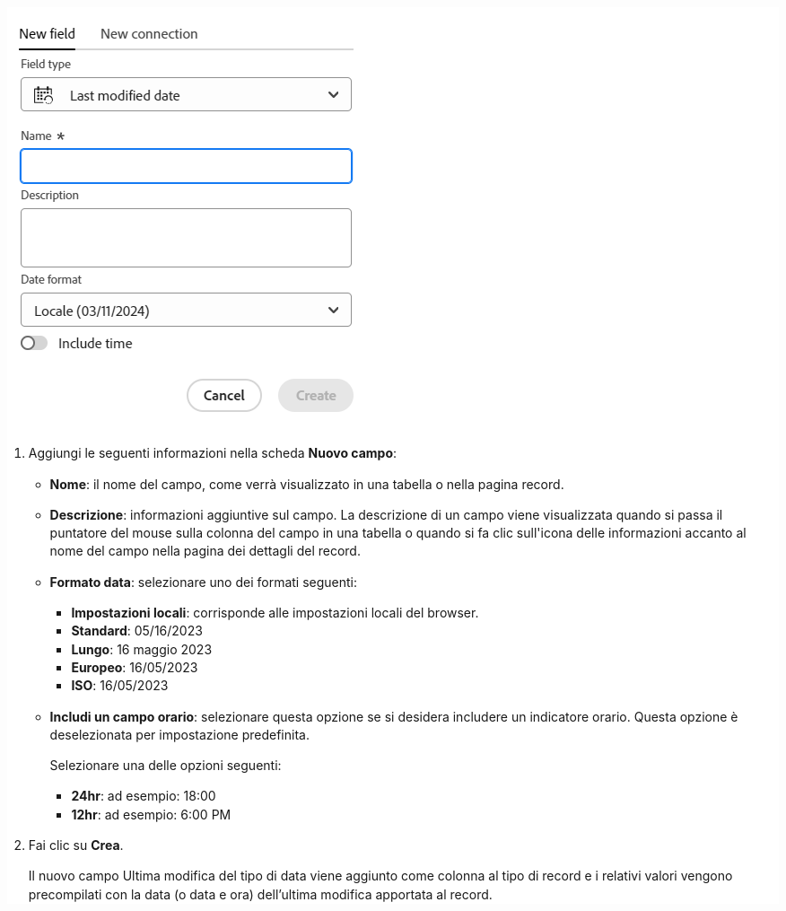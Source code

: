    ![Tipo di campo data ultima modifica](assets/last-modified-date-field-type.png)

   

1. Aggiungi le seguenti informazioni nella scheda **Nuovo campo**:

   * **Nome**: il nome del campo, come verrà visualizzato in una tabella o nella pagina record. 
   * **Descrizione**: informazioni aggiuntive sul campo. La descrizione di un campo viene visualizzata quando si passa il puntatore del mouse sulla colonna del campo in una tabella o quando si fa clic sull&#39;icona delle informazioni accanto al nome del campo nella pagina dei dettagli del record.
   * **Formato data**: selezionare uno dei formati seguenti:

      * **Impostazioni locali**: corrisponde alle impostazioni locali del browser.
      * **Standard**: 05/16/2023
      * **Lungo**: 16 maggio 2023
      * **Europeo**: 16/05/2023
      * **ISO**: 16/05/2023

   * **Includi un campo orario**: selezionare questa opzione se si desidera includere un indicatore orario. Questa opzione è deselezionata per impostazione predefinita. 

     Selezionare una delle opzioni seguenti:

      * **24hr**: ad esempio: 18:00
      * **12hr**: ad esempio: 6:00 PM

1. Fai clic su **Crea**.

   Il nuovo campo Ultima modifica del tipo di data viene aggiunto come colonna al tipo di record e i relativi valori vengono precompilati con la data (o data e ora) dell’ultima modifica apportata al record.
